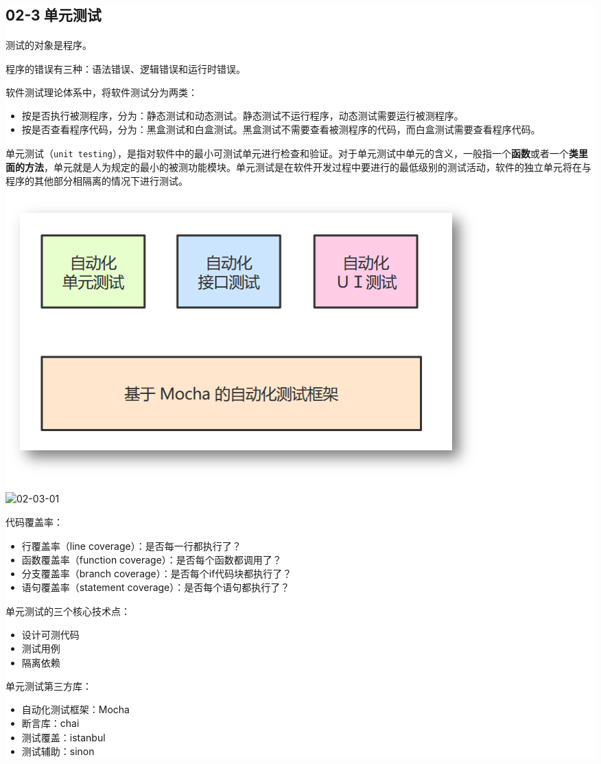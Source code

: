 ## 02-3 单元测试

测试的对象是程序。

程序的错误有三种：语法错误、逻辑错误和运行时错误。

软件测试理论体系中，将软件测试分为两类：

+ 按是否执行被测程序，分为：静态测试和动态测试。静态测试不运行程序，动态测试需要运行被测程序。
+ 按是否查看程序代码，分为：黑盒测试和白盒测试。黑盒测试不需要查看被测程序的代码，而白盒测试需要查看程序代码。

单元测试（`unit testing`），是指对软件中的最小可测试单元进行检查和验证。对于单元测试中单元的含义，一般指一个**函数**或者一个**类里面的方法**，单元就是人为规定的最小的被测功能模块。单元测试是在软件开发过程中要进行的最低级别的测试活动，软件的独立单元将在与程序的其他部分相隔离的情况下进行测试。

![](images/unit-test.png)

![02-03-01](E:\study\大三下学习\前端性能和工程化\spa-notes\images\02-03-01.png)

代码覆盖率：

+ 行覆盖率（line coverage）：是否每一行都执行了？
+ 函数覆盖率（function coverage）：是否每个函数都调用了？
+ 分支覆盖率（branch coverage）：是否每个if代码块都执行了？
+ 语句覆盖率（statement coverage）：是否每个语句都执行了？

单元测试的三个核心技术点：

- 设计可测代码
- 测试用例
- 隔离依赖

单元测试第三方库：

- 自动化测试框架：Mocha
- 断言库：chai
- 测试覆盖：istanbul
- 测试辅助：sinon
